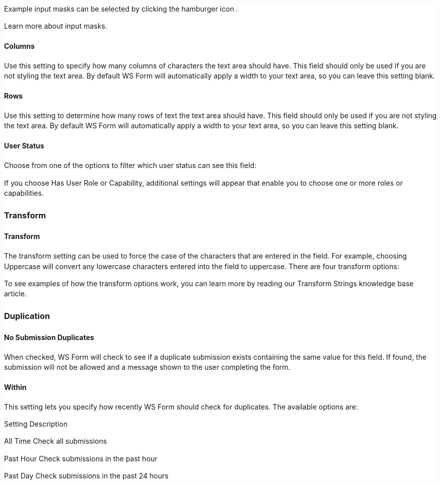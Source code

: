 Example input masks can be selected by clicking the hamburger icon .

Learn more about input masks.

#### Columns

Use this setting to specify how many columns of characters the text area should have. This field should only be used if you are not styling the text area. By default WS Form will automatically apply a width to your text area, so you can leave this setting blank.

#### Rows

Use this setting to determine how many rows of text the text area should have. This field should only be used if you are not styling the text area. By default WS Form will automatically apply a width to your text area, so you can leave this setting blank.

#### User Status

Choose from one of the options to filter which user status can see this field:

If you choose Has User Role or Capability, additional settings will appear that enable you to choose one or more roles or capabilities.

### Transform

#### Transform

The transform setting can be used to force the case of the characters that are entered in the field. For example, choosing Uppercase will convert any lowercase characters entered into the field to uppercase. There are four transform options:

To see examples of how the transform options work, you can learn more by reading our Transform Strings knowledge base article.

### Duplication

#### No Submission Duplicates

When checked, WS Form will check to see if a duplicate submission exists containing the same value for this field. If found, the submission will not be allowed and a message shown to the user completing the form.

#### Within

This setting lets you specify how recently WS Form should check for duplicates. The available options are:

Setting
Description

All Time
Check all submissions

Past Hour
Check submissions in the past hour

Past Day
Check submissions in the past 24 hours
